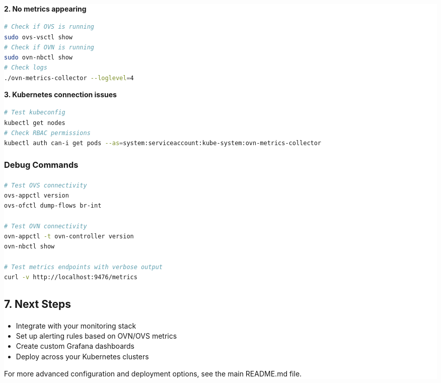 **2. No metrics appearing**
```bash
# Check if OVS is running
sudo ovs-vsctl show
# Check if OVN is running  
sudo ovn-nbctl show
# Check logs
./ovn-metrics-collector --loglevel=4
```

**3. Kubernetes connection issues**
```bash
# Test kubeconfig
kubectl get nodes
# Check RBAC permissions
kubectl auth can-i get pods --as=system:serviceaccount:kube-system:ovn-metrics-collector
```

### Debug Commands

```bash
# Test OVS connectivity
ovs-appctl version
ovs-ofctl dump-flows br-int

# Test OVN connectivity
ovn-appctl -t ovn-controller version
ovn-nbctl show

# Test metrics endpoints with verbose output
curl -v http://localhost:9476/metrics
```

## 7. Next Steps

- Integrate with your monitoring stack
- Set up alerting rules based on OVN/OVS metrics
- Create custom Grafana dashboards
- Deploy across your Kubernetes clusters

For more advanced configuration and deployment options, see the main README.md file.

